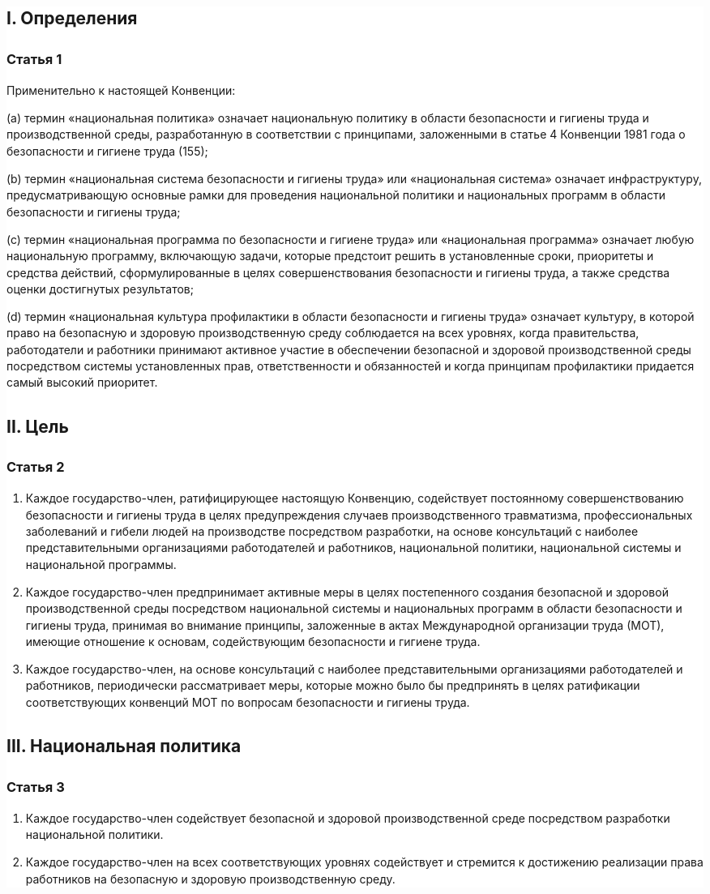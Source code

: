 ## I. Определения

### Статья 1

Применительно к настоящей Конвенции:

(a) термин «национальная политика» означает национальную политику в области безопасности и гигиены труда и производственной среды, разработанную в соответствии с принципами, заложенными в статье 4 Конвенции 1981 года о безопасности и гигиене труда (155);

(b) термин «национальная система безопасности и гигиены труда» или «национальная система» означает инфраструктуру, предусматривающую основные рамки для проведения национальной политики и национальных программ в области безопасности и гигиены труда;

(c) термин «национальная программа по безопасности и гигиене труда» или «национальная программа» означает любую национальную программу, включающую задачи, которые предстоит решить в установленные сроки, приоритеты и средства действий, сформулированные в целях совершенствования безопасности и гигиены труда, а также средства оценки достигнутых результатов;

(d) термин «национальная культура профилактики в области безопасности и гигиены труда» означает культуру, в которой право на безопасную и здоровую производственную среду соблюдается на всех уровнях, когда правительства, работодатели и работники принимают активное участие в обеспечении безопасной и здоровой производственной среды посредством системы установленных прав, ответственности и обязанностей и когда принципам профилактики придается самый высокий приоритет.

## II. Цель

### Статья 2

1. Каждое государство-член, ратифицирующее настоящую Конвенцию, содействует постоянному совершенствованию безопасности и гигиены труда в целях предупреждения случаев производственного травматизма, профессиональных заболеваний и гибели людей на производстве посредством разработки, на основе консультаций с наиболее представительными организациями работодателей и работников, национальной политики, национальной системы и национальной программы.

2. Каждое государство-член предпринимает активные меры в целях постепенного создания безопасной и здоровой производственной среды посредством национальной системы и национальных программ в области безопасности и гигиены труда, принимая во внимание принципы, заложенные в актах Международной организации труда (МОТ), имеющие отношение к основам, содействующим безопасности и гигиене труда.

3. Каждое государство-член, на основе консультаций с наиболее представительными организациями работодателей и работников, периодически рассматривает меры, которые можно было бы предпринять в целях ратификации соответствующих конвенций МОТ по вопросам безопасности и гигиены труда.

## III. Национальная политика

### Статья 3

1. Каждое государство-член содействует безопасной и здоровой производственной среде посредством разработки национальной политики.

2. Каждое государство-член на всех соответствующих уровнях содействует и стремится к достижению реализации права работников на безопасную и здоровую производственную среду.
